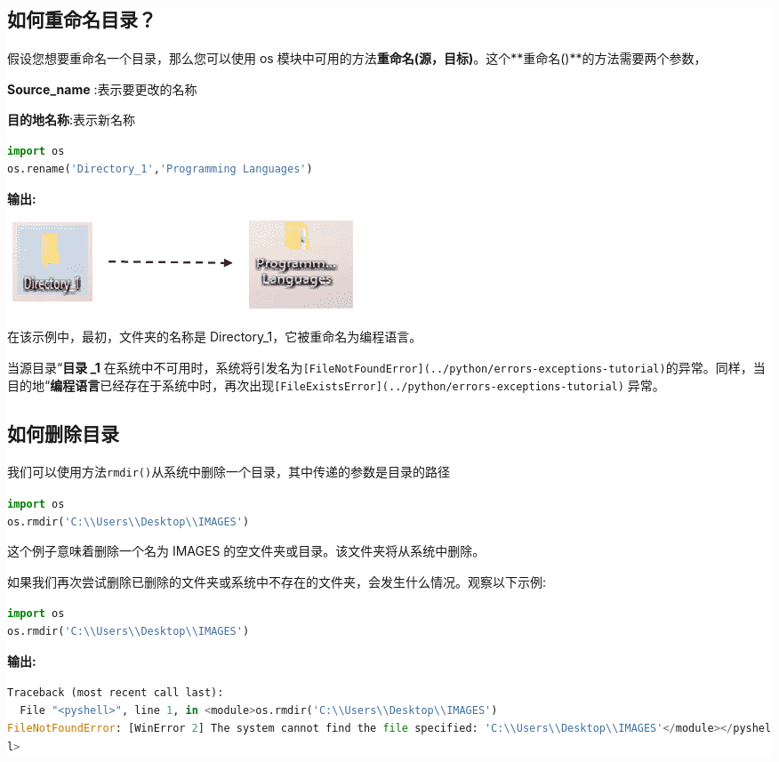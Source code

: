 ## 如何重命名目录？

假设您想要重命名一个目录，那么您可以使用 os 模块中可用的方法**重命名(源，目标)**。这个**重命名()**的方法需要两个参数，

**Source_name** :表示要更改的名称

**目的地名称**:表示新名称

```py
import os
os.rename('Directory_1','Programming Languages') 

```

**输出:**

![Rename Directory](img/f6d08c2ef02c37e032f5c9da7b85c5df.png)

在该示例中，最初，文件夹的名称是 Directory_1，它被重命名为编程语言。

当源目录“**目录 _1** 在系统中不可用时，系统将引发名为`[FileNotFoundError](../python/errors-exceptions-tutorial)`的异常。同样，当目的地“**编程语言**已经存在于系统中时，再次出现`[FileExistsError](../python/errors-exceptions-tutorial)` 异常。

## 如何删除目录

我们可以使用方法`rmdir()`从系统中删除一个目录，其中传递的参数是目录的路径

```py
import os
os.rmdir('C:\\Users\\Desktop\\IMAGES') 

```

这个例子意味着删除一个名为 IMAGES 的空文件夹或目录。该文件夹将从系统中删除。

如果我们再次尝试删除已删除的文件夹或系统中不存在的文件夹，会发生什么情况。观察以下示例:

```py
import os
os.rmdir('C:\\Users\\Desktop\\IMAGES') 

```

**输出:**

```py
Traceback (most recent call last):
  File "<pyshell>", line 1, in <module>os.rmdir('C:\\Users\\Desktop\\IMAGES')
FileNotFoundError: [WinError 2] The system cannot find the file specified: 'C:\\Users\\Desktop\\IMAGES'</module></pyshell> 
```
